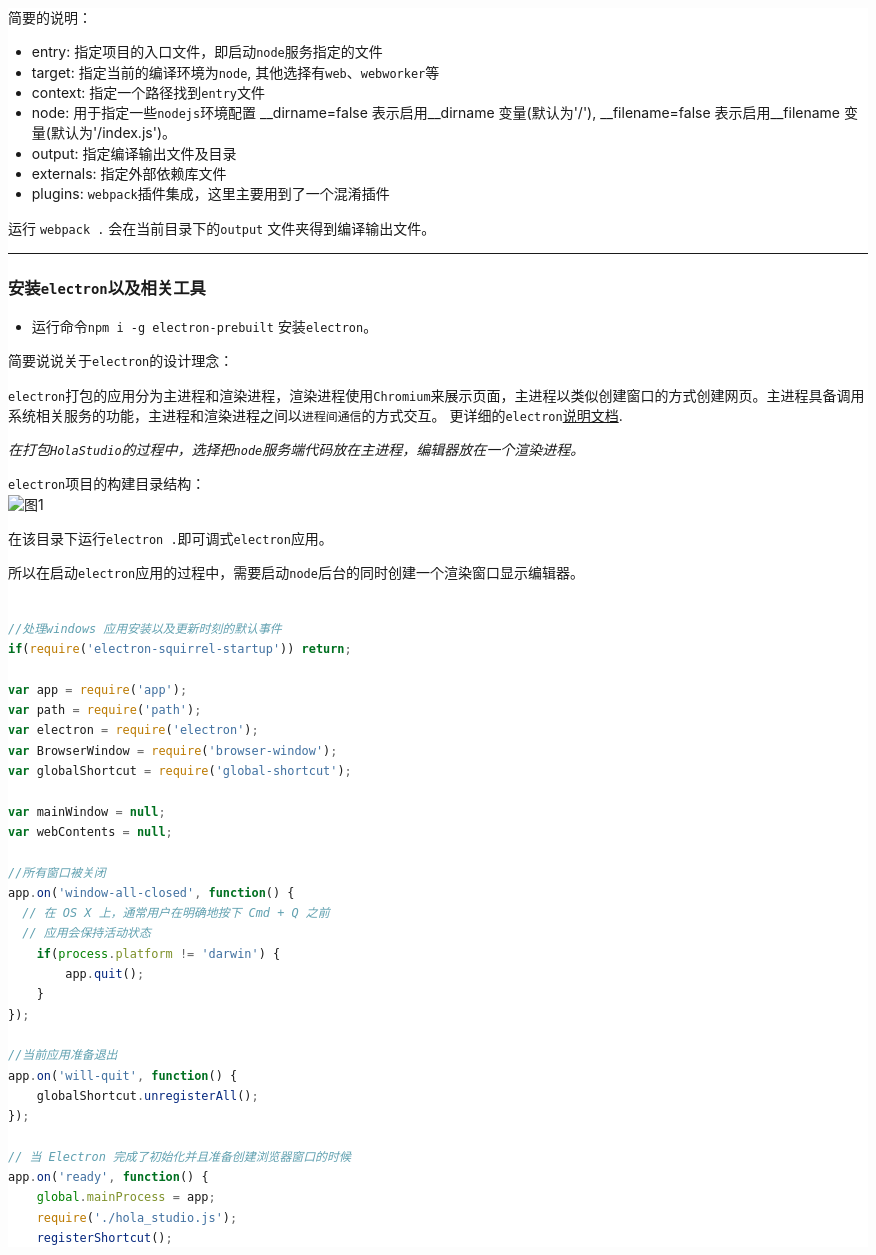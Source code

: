 ```javascript
```  
简要的说明：  
- entry: 指定项目的入口文件，即启动`node`服务指定的文件  
- target: 指定当前的编译环境为`node`, 其他选择有`web`、`webworker`等    
- context: 指定一个路径找到`entry`文件  
- node: 用于指定一些`nodejs`环境配置  __dirname=false 表示启用__dirname 变量(默认为'/'), __filename=false 表示启用__filename 变量(默认为'/index.js')。  
- output: 指定编译输出文件及目录  
- externals: 指定外部依赖库文件  
- plugins: `webpack`插件集成，这里主要用到了一个混淆插件  

运行 `webpack .` 会在当前目录下的`output` 文件夹得到编译输出文件。

---   
### 安装`electron`以及相关工具  

- 运行命令`npm i -g electron-prebuilt` 安装`electron`。

简要说说关于`electron`的设计理念：

`electron`打包的应用分为主进程和渲染进程，渲染进程使用`Chromium`来展示页面，主进程以类似创建窗口的方式创建网页。主进程具备调用系统相关服务的功能，主进程和渲染进程之间以`进程间通信`的方式交互。  更详细的`electron`[说明文档](https://github.com/electron/electron/blob/master/docs-translations/zh-CN/).  

*在打包`HolaStudio`的过程中，选择把`node`服务端代码放在主进程，编辑器放在一个渲染进程。*    

`electron`项目的构建目录结构：  
![图1](http://7xsec6.com1.z0.glb.clouddn.com/electron-release.png)  

在该目录下运行`electron .`即可调式`electron`应用。  

所以在启动`electron`应用的过程中，需要启动`node`后台的同时创建一个渲染窗口显示编辑器。  

```javascript

//处理windows 应用安装以及更新时刻的默认事件  
if(require('electron-squirrel-startup')) return;

var app = require('app');
var path = require('path');
var electron = require('electron');
var BrowserWindow = require('browser-window');
var globalShortcut = require('global-shortcut');

var mainWindow = null;
var webContents = null;

//所有窗口被关闭
app.on('window-all-closed', function() {
  // 在 OS X 上，通常用户在明确地按下 Cmd + Q 之前
  // 应用会保持活动状态
    if(process.platform != 'darwin') {
        app.quit();
    }
});

//当前应用准备退出
app.on('will-quit', function() {
    globalShortcut.unregisterAll();
});

// 当 Electron 完成了初始化并且准备创建浏览器窗口的时候
app.on('ready', function() {
    global.mainProcess = app;
    require('./hola_studio.js');
    registerShortcut();
```